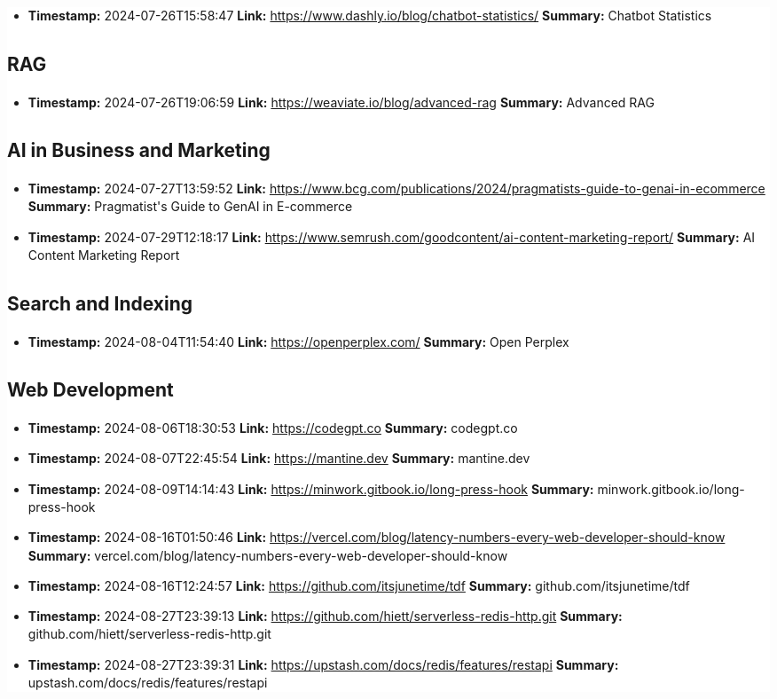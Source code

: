 - **Timestamp:** 2024-07-26T15:58:47
  **Link:** https://www.dashly.io/blog/chatbot-statistics/
  **Summary:** Chatbot Statistics

## RAG

- **Timestamp:** 2024-07-26T19:06:59
  **Link:** https://weaviate.io/blog/advanced-rag
  **Summary:** Advanced RAG

## AI in Business and Marketing

- **Timestamp:** 2024-07-27T13:59:52
  **Link:** https://www.bcg.com/publications/2024/pragmatists-guide-to-genai-in-ecommerce
  **Summary:** Pragmatist's Guide to GenAI in E-commerce

- **Timestamp:** 2024-07-29T12:18:17
  **Link:** https://www.semrush.com/goodcontent/ai-content-marketing-report/
  **Summary:** AI Content Marketing Report

## Search and Indexing

- **Timestamp:** 2024-08-04T11:54:40
  **Link:** https://openperplex.com/
  **Summary:** Open Perplex

## Web Development

- **Timestamp:** 2024-08-06T18:30:53
  **Link:** https://codegpt.co
  **Summary:** codegpt.co

- **Timestamp:** 2024-08-07T22:45:54
  **Link:** https://mantine.dev
  **Summary:** mantine.dev

- **Timestamp:** 2024-08-09T14:14:43
  **Link:** https://minwork.gitbook.io/long-press-hook
  **Summary:** minwork.gitbook.io/long-press-hook

- **Timestamp:** 2024-08-16T01:50:46
  **Link:** https://vercel.com/blog/latency-numbers-every-web-developer-should-know
  **Summary:** vercel.com/blog/latency-numbers-every-web-developer-should-know

- **Timestamp:** 2024-08-16T12:24:57
  **Link:** https://github.com/itsjunetime/tdf
  **Summary:** github.com/itsjunetime/tdf

- **Timestamp:** 2024-08-27T23:39:13
  **Link:** https://github.com/hiett/serverless-redis-http.git
  **Summary:** github.com/hiett/serverless-redis-http.git

- **Timestamp:** 2024-08-27T23:39:31
  **Link:** https://upstash.com/docs/redis/features/restapi
  **Summary:** upstash.com/docs/redis/features/restapi
